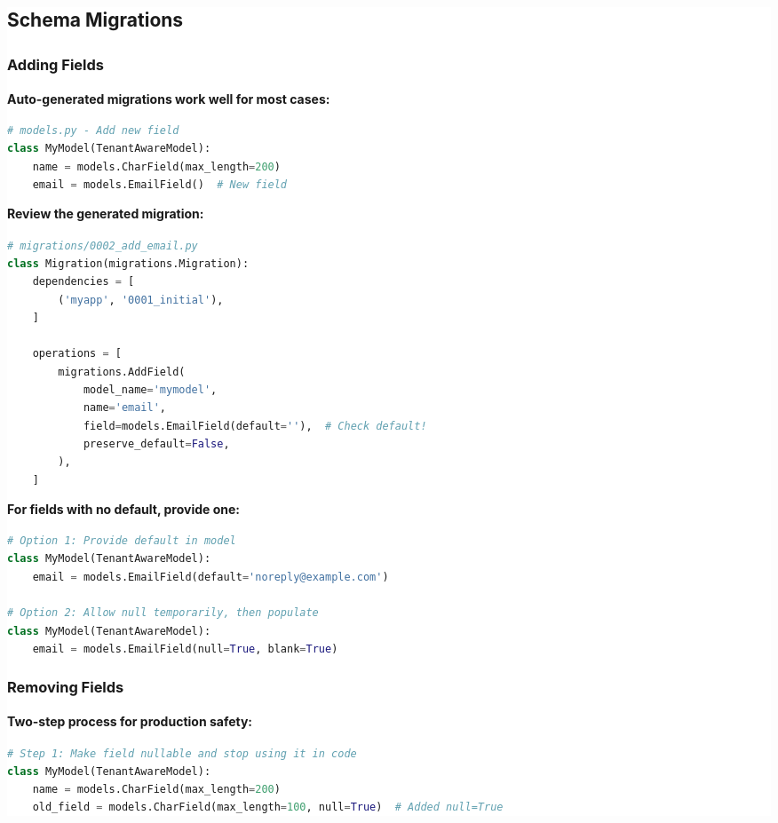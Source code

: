 ## Schema Migrations

### Adding Fields

**Auto-generated migrations work well for most cases:**

```python
# models.py - Add new field
class MyModel(TenantAwareModel):
    name = models.CharField(max_length=200)
    email = models.EmailField()  # New field
```

**Review the generated migration:**

```python
# migrations/0002_add_email.py
class Migration(migrations.Migration):
    dependencies = [
        ('myapp', '0001_initial'),
    ]

    operations = [
        migrations.AddField(
            model_name='mymodel',
            name='email',
            field=models.EmailField(default=''),  # Check default!
            preserve_default=False,
        ),
    ]
```

**For fields with no default, provide one:**

```python
# Option 1: Provide default in model
class MyModel(TenantAwareModel):
    email = models.EmailField(default='noreply@example.com')

# Option 2: Allow null temporarily, then populate
class MyModel(TenantAwareModel):
    email = models.EmailField(null=True, blank=True)
```

### Removing Fields

**Two-step process for production safety:**

```python
# Step 1: Make field nullable and stop using it in code
class MyModel(TenantAwareModel):
    name = models.CharField(max_length=200)
    old_field = models.CharField(max_length=100, null=True)  # Added null=True
```
